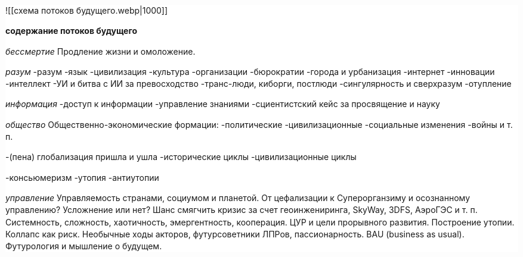 ![[схема потоков будущего.webp|1000]]

**содержание потоков будущего**

*бессмертие*
Продление жизни и омоложение.

*разум*
-разум
-язык
-цивилизация
-культура
-организации
-бюрократии
-города и урбанизация
-интернет
-инновации
-интеллект
-УИ и битва с ИИ за превосходство
-транс-люди, киборги, постлюди
-сингулярность и сверхразум
-отупление

*информация*
-доступ к информации
-управление знаниями
-сциентистский кейс за просвящение и науку

*общество*
Общественно-экономические формации:
-политические
-цивилизационные
-социальные изменения
-войны
и т. п.

-(пена) глобализация пришла и ушла
-исторические циклы
-цивилизационные циклы

-консьюмеризм
-утопия
-антиутопии

*управление*
Управляемость странами, социумом и планетой. 
От цефализации к Суперорганзиму и осознанному управлению?
Усложнение или нет?
Шанс смягчить кризис за счет геоинжениринга, SkyWay, 3DFS, АэроГЭС и т. п.
Системность, сложность, хаотичность, эмергентность, кооперация.
ЦУР и цели прорывного развития.
Построение утопии.
Коллапс как риск.
Необычные ходы акторов, футурсоветники ЛПРов, пассионарность.
BAU (business as usual).
Футурология и мышление о будущем.

